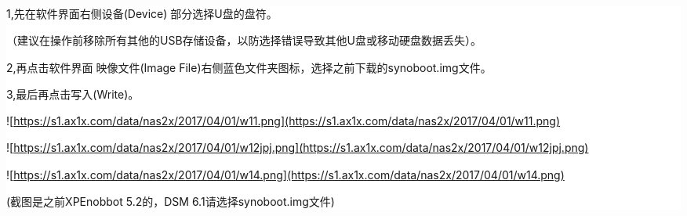 1,先在软件界面右侧设备(Device) 部分选择U盘的盘符。

（建议在操作前移除所有其他的USB存储设备，以防选择错误导致其他U盘或移动硬盘数据丢失）。

2,再点击软件界面 映像文件(Image File)右侧蓝色文件夹图标，选择之前下载的synoboot.img文件。

3,最后再点击写入(Write)。

![https://s1.ax1x.com/data/nas2x/2017/04/01/w11.png](https://s1.ax1x.com/data/nas2x/2017/04/01/w11.png)

![https://s1.ax1x.com/data/nas2x/2017/04/01/w12jpj.png](https://s1.ax1x.com/data/nas2x/2017/04/01/w12jpj.png)

![https://s1.ax1x.com/data/nas2x/2017/04/01/w14.png](https://s1.ax1x.com/data/nas2x/2017/04/01/w14.png)

(截图是之前XPEnobbot 5.2的，DSM 6.1请选择synoboot.img文件)